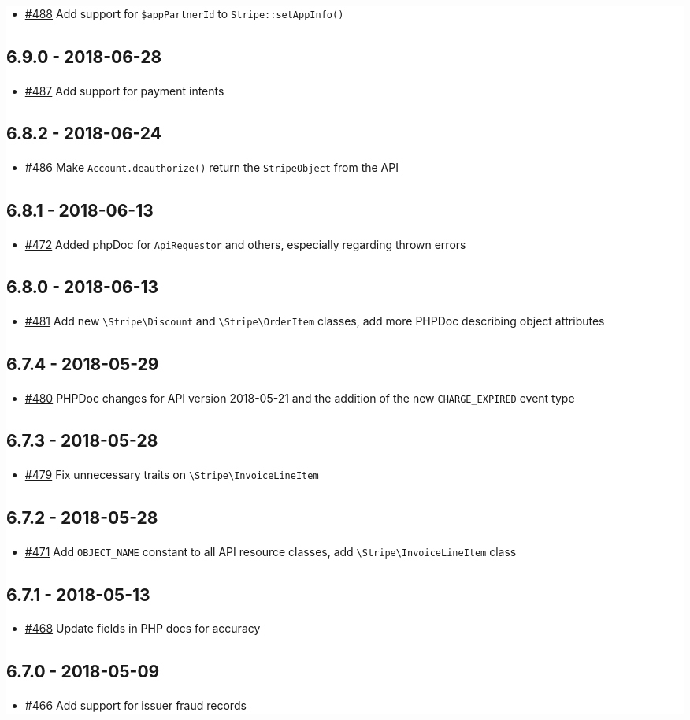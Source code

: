 - [#488](https://github.com/stripe/stripe-php/pull/488) Add support for `$appPartnerId` to `Stripe::setAppInfo()`

## 6.9.0 - 2018-06-28

- [#487](https://github.com/stripe/stripe-php/pull/487) Add support for payment intents

## 6.8.2 - 2018-06-24

- [#486](https://github.com/stripe/stripe-php/pull/486) Make `Account.deauthorize()` return the `StripeObject` from the
  API

## 6.8.1 - 2018-06-13

- [#472](https://github.com/stripe/stripe-php/pull/472) Added phpDoc for `ApiRequestor` and others, especially regarding
  thrown errors

## 6.8.0 - 2018-06-13

- [#481](https://github.com/stripe/stripe-php/pull/481) Add new `\Stripe\Discount` and `\Stripe\OrderItem` classes, add
  more PHPDoc describing object attributes

## 6.7.4 - 2018-05-29

- [#480](https://github.com/stripe/stripe-php/pull/480) PHPDoc changes for API version 2018-05-21 and the addition of
  the new `CHARGE_EXPIRED` event type

## 6.7.3 - 2018-05-28

- [#479](https://github.com/stripe/stripe-php/pull/479) Fix unnecessary traits on `\Stripe\InvoiceLineItem`

## 6.7.2 - 2018-05-28

- [#471](https://github.com/stripe/stripe-php/pull/471) Add `OBJECT_NAME` constant to all API resource classes, add
  `\Stripe\InvoiceLineItem` class

## 6.7.1 - 2018-05-13

- [#468](https://github.com/stripe/stripe-php/pull/468) Update fields in PHP docs for accuracy

## 6.7.0 - 2018-05-09

- [#466](https://github.com/stripe/stripe-php/pull/466) Add support for issuer fraud records
